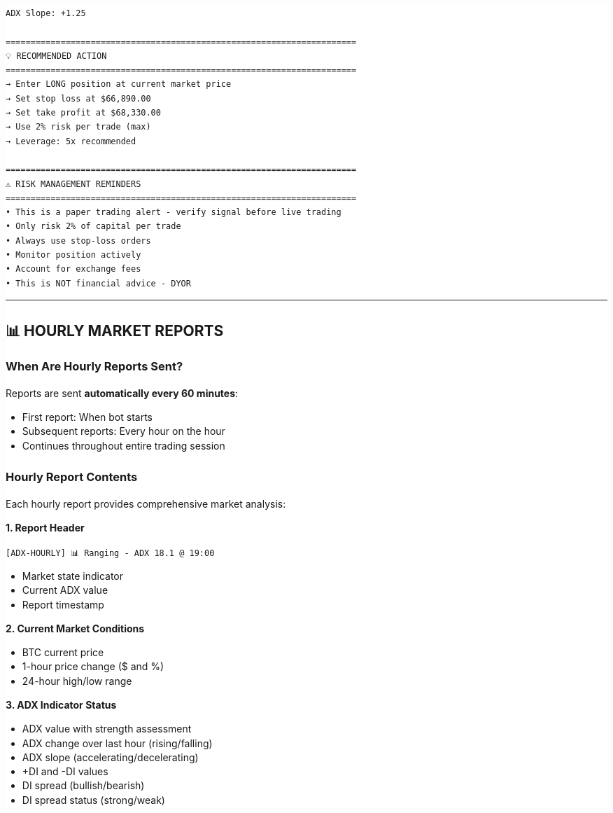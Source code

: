 ```
ADX Slope: +1.25

======================================================================
💡 RECOMMENDED ACTION
======================================================================
→ Enter LONG position at current market price
→ Set stop loss at $66,890.00
→ Set take profit at $68,330.00
→ Use 2% risk per trade (max)
→ Leverage: 5x recommended

======================================================================
⚠️ RISK MANAGEMENT REMINDERS
======================================================================
• This is a paper trading alert - verify signal before live trading
• Only risk 2% of capital per trade
• Always use stop-loss orders
• Monitor position actively
• Account for exchange fees
• This is NOT financial advice - DYOR
```

---

## 📊 HOURLY MARKET REPORTS

### When Are Hourly Reports Sent?

Reports are sent **automatically every 60 minutes**:
- First report: When bot starts
- Subsequent reports: Every hour on the hour
- Continues throughout entire trading session

### Hourly Report Contents

Each hourly report provides comprehensive market analysis:

**1. Report Header**
```
[ADX-HOURLY] 📊 Ranging - ADX 18.1 @ 19:00
```
- Market state indicator
- Current ADX value
- Report timestamp

**2. Current Market Conditions**
- BTC current price
- 1-hour price change ($ and %)
- 24-hour high/low range

**3. ADX Indicator Status**
- ADX value with strength assessment
- ADX change over last hour (rising/falling)
- ADX slope (accelerating/decelerating)
- +DI and -DI values
- DI spread (bullish/bearish)
- DI spread status (strong/weak)
